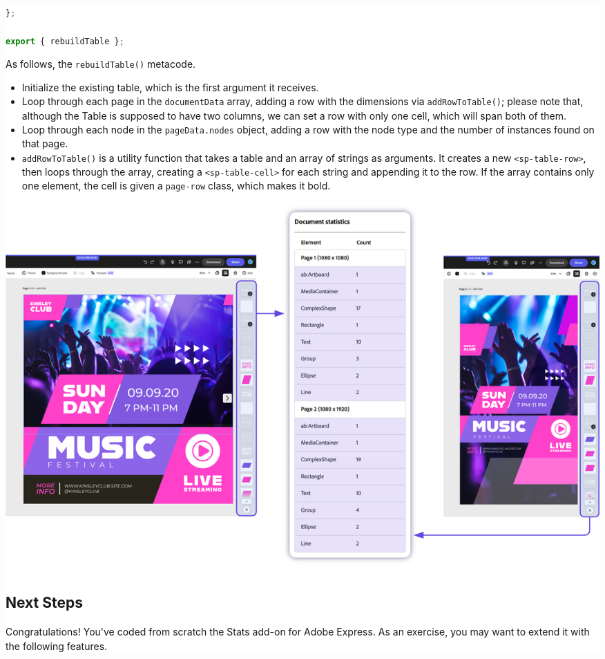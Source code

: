 ```js
};

export { rebuildTable };
```

As follows, the `rebuildTable()` metacode.

- Initialize the existing table, which is the first argument it receives.
- Loop through each page in the `documentData` array, adding a row with the dimensions via `addRowToTable()`; please note that, although the Table is supposed to have two columns, we can set a row with only one cell, which will span both of them.
- Loop through each node in the `pageData.nodes` object, adding a row with the node type and the number of instances found on that page.
- `addRowToTable()` is a utility function that takes a table and an array of strings as arguments. It creates a new `<sp-table-row>`, then loops through the array, creating a `<sp-table-cell>` for each string and appending it to the row. If the array contains only one element, the cell is given a `page-row` class, which makes it bold.

![](./images/stats-addon-stats.png)

## Next Steps

Congratulations! You've coded from scratch the Stats add-on for Adobe Express. As an exercise, you may want to extend it with the following features.
